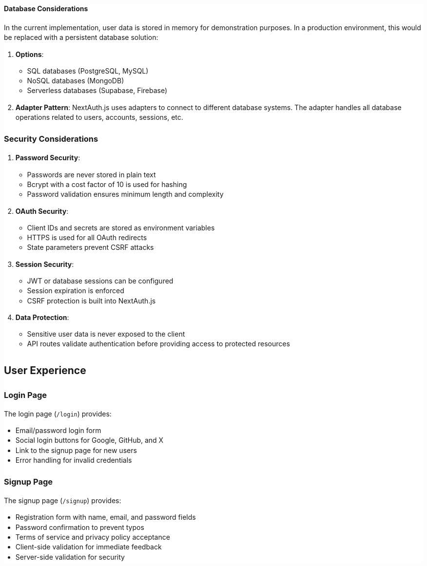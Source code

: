 #### Database Considerations

In the current implementation, user data is stored in memory for demonstration purposes. In a production environment, this would be replaced with a persistent database solution:

1. **Options**:
   - SQL databases (PostgreSQL, MySQL)
   - NoSQL databases (MongoDB)
   - Serverless databases (Supabase, Firebase)

2. **Adapter Pattern**:
   NextAuth.js uses adapters to connect to different database systems. The adapter handles all database operations related to users, accounts, sessions, etc.

### Security Considerations

1. **Password Security**:
   - Passwords are never stored in plain text
   - Bcrypt with a cost factor of 10 is used for hashing
   - Password validation ensures minimum length and complexity

2. **OAuth Security**:
   - Client IDs and secrets are stored as environment variables
   - HTTPS is used for all OAuth redirects
   - State parameters prevent CSRF attacks

3. **Session Security**:
   - JWT or database sessions can be configured
   - Session expiration is enforced
   - CSRF protection is built into NextAuth.js

4. **Data Protection**:
   - Sensitive user data is never exposed to the client
   - API routes validate authentication before providing access to protected resources

## User Experience

### Login Page

The login page (`/login`) provides:
- Email/password login form
- Social login buttons for Google, GitHub, and X
- Link to the signup page for new users
- Error handling for invalid credentials

### Signup Page

The signup page (`/signup`) provides:
- Registration form with name, email, and password fields
- Password confirmation to prevent typos
- Terms of service and privacy policy acceptance
- Client-side validation for immediate feedback
- Server-side validation for security
